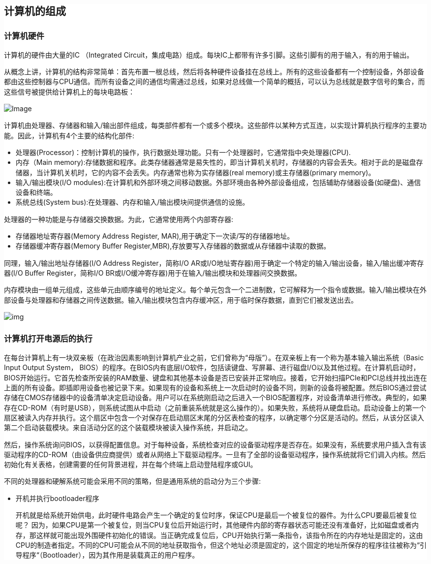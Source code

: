 

## 计算机的组成

### 计算机硬件

计算机的硬件由大量的IC （Integrated Circuit，集成电路）组成。每块IC上都带有许多引脚。这些引脚有的用于输入，有的用于输出。

从概念上讲，计算机的结构非常简单：首先布置一根总线，然后将各种硬件设备挂在总线上。所有的这些设备都有一个控制设备，外部设备都由这些控制器与CPU通信。而所有设备之间的通信均需通过总线，如果对总线做一个简单的概括，可以认为总线就是数字信号的集合，而这些信号被提供给计算机上的每块电路板： 

![Image](https://raw.githubusercontent.com/CharonChui/Pictures/master/computer_hardware.jpg?raw=true)        



计算机由处理器、存储器和输入/输出部件组成，每类部件都有一个或多个模块。这些部件以某种方式互连，以实现计算机执行程序的主要功能。因此，计算机有4个主要的结构化部件: 

- 处理器(Processor)：控制计算机的操作，执行数据处理功能。只有一个处理器时，它通常指中央处理器(CPU).
- 内存（Main memory):存储数据和程序。此类存储器通常是易失性的，即当计算机关机时，存储器的内容会丢失。相对于此的是磁盘存储器，当计算机关机时，它的内容不会丢失。内存通常也称为实存储器(real memory)或主存储器(primary memory)。
- 输入/输出模块(I/O modules):在计算机和外部环境之间移动数据。外部环境由各种外部设备组成，包括辅助存储器设备(如硬盘)、通信设备和终端。
- 系统总线(System bus):在处理器、内存和输入/输出模块间提供通信的设施。 



处理器的一种功能是与存储器交换数据。为此，它通常使用两个内部寄存器: 

- 存储器地址寄存器(Memory Address Register, MAR),用于确定下一次读/写的存储器地址。
- 存储器缓冲寄存器(Memory Buffer Register,MBR),存放要写入存储器的数据或从存储器中读取的数据。

同理，输入/输出地址存储器(I/O Address Register，简称I/O AR或I/O地址寄存器)用于确定一个特定的输入/输出设备，输入/输出缓冲寄存器(I/O Buffer Register，简称I/O BR或I/O缓冲寄存器)用于在输入/输出模块和处理器间交换数据。 



内存模块由一组单元组成，这些单元由顺序编号的地址定义。每个单元包含一个二进制数，它可解释为一个指令或数据。输入/输出模块在外部设备与处理器和存储器之间传送数据。输入/输出模块包含内存缓冲区，用于临时保存数据，直到它们被发送出去。

![img](https://raw.githubusercontent.com/CharonChui/Pictures/master/computer_cpu_memory_io.png?raw=true)



### 计算机打开电源后的执行

在每台计算机上有一块双亲板（在政治因素影响到计算机产业之前，它们曾称为“母版”）。在双亲板上有一个称为基本输入输出系统（Basic Input Output System， BIOS）的程序。在BIOS内有底层I/O软件，包括读键盘、写屏幕、进行磁盘I/O以及其他过程。在计算机启动时，BIOS开始运行。它首先检查所安装的RAM数量、键盘和其他基本设备是否已安装并正常响应。接着，它开始扫描PCIe和PCI总线并找出连在上面的所有设备。即插即用设备也被记录下来。如果现有的设备和系统上一次启动时的设备不同，则新的设备将被配置。然后BIOS通过尝试存储在CMOS存储器中的设备清单决定启动设备。用户可以在系统刚启动之后进入一个BIOS配置程序，对设备清单进行修改。典型的，如果存在CD-ROM（有时是USB），则系统试图从中启动（之前重装系统就是这么操作的）。如果失败，系统将从硬盘启动。启动设备上的第一个扇区被读入内存并执行。这个扇区中包含一个对保存在启动扇区末尾的分区表检查的程序，以确定哪个分区是活动的。然后，从该分区读入第二个启动装载模块。来自活动分区的这个装载模块被读入操作系统，并启动之。 

然后，操作系统询问BIOS，以获得配置信息。对于每种设备，系统检查对应的设备驱动程序是否存在。如果没有，系统要求用户插入含有该驱动程序的CD-ROM（由设备供应商提供）或者从网络上下载驱动程序。一旦有了全部的设备驱动程序，操作系统就将它们调入内核。然后初始化有关表格，创建需要的任何背景进程，并在每个终端上启动登陆程序或GUI。



不同的处理器和硬解系统可能会采用不同的策略，但是通用系统的启动分为三个步骤: 

- 开机并执行bootloader程序

    开机就是给系统开始供电，此时硬件电路会产生一个确定的复位时序，保证CPU是最后一个被复位的器件。为什么CPU要最后被复位呢？ 因为，如果CPU是第一个被复位，则当CPU复位后开始运行时，其他硬件内部的寄存器状态可能还没有准备好，比如磁盘或者内存，那这样就可能出现外围硬件初始化的错误。当正确完成复位后，CPU开始执行第一条指令，该指令所在的内存地址是固定的，这由CPU的制造者指定。不同的CPU可能会从不同的地址获取指令，但这个地址必须是固定的，这个固定的地址所保存的程序往往被称为“引导程序“（Bootloader），因为其作用是装载真正的用户程序。
